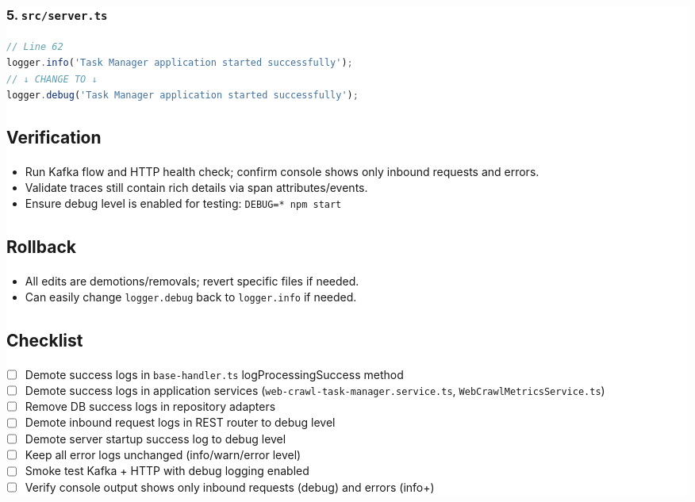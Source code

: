 ### 5. `src/server.ts`
```typescript
// Line 62
logger.info('Task Manager application started successfully');
// ↓ CHANGE TO ↓
logger.debug('Task Manager application started successfully');
```

## Verification
- Run Kafka flow and HTTP health check; confirm console shows only inbound requests and errors.
- Validate traces still contain rich details via span attributes/events.
- Ensure debug level is enabled for testing: `DEBUG=* npm start`

## Rollback
- All edits are demotions/removals; revert specific files if needed.
- Can easily change `logger.debug` back to `logger.info` if needed.

## Checklist
- [ ] Demote success logs in `base-handler.ts` logProcessingSuccess method
- [ ] Demote success logs in application services (`web-crawl-task-manager.service.ts`, `WebCrawlMetricsService.ts`)
- [ ] Remove DB success logs in repository adapters
- [ ] Demote inbound request logs in REST router to debug level
- [ ] Demote server startup success log to debug level
- [ ] Keep all error logs unchanged (info/warn/error level)
- [ ] Smoke test Kafka + HTTP with debug logging enabled
- [ ] Verify console output shows only inbound requests (debug) and errors (info+)
